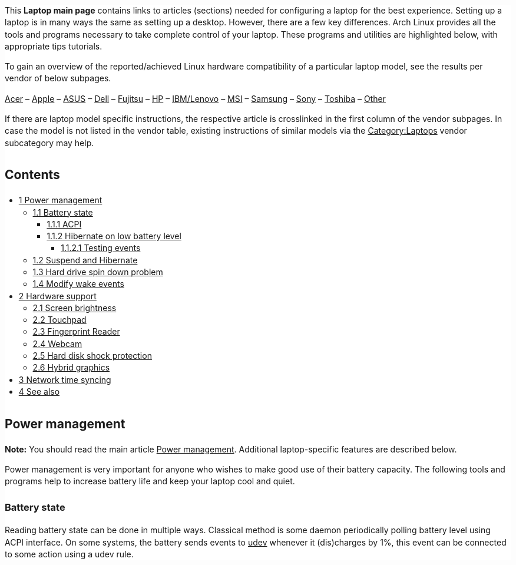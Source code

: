 This **Laptop main page** contains links to articles (sections) needed for configuring a laptop for the best experience. Setting up a laptop is in many ways the same as setting up a desktop. However, there are a few key differences. Arch Linux provides all the tools and programs necessary to take complete control of your laptop. These programs and utilities are highlighted below, with appropriate tips tutorials.

To gain an overview of the reported/achieved Linux hardware compatibility of a particular laptop model, see the results per vendor of below subpages.

[Acer](/index.php/Laptop/Acer "Laptop/Acer") – [Apple](/index.php/Laptop/Apple "Laptop/Apple") – [ASUS](/index.php/Laptop/ASUS "Laptop/ASUS") – [Dell](/index.php/Laptop/Dell "Laptop/Dell") – [Fujitsu](/index.php/Laptop/Fujitsu "Laptop/Fujitsu") – [HP](/index.php/Laptop/HP "Laptop/HP") – [IBM/Lenovo](/index.php/Laptop/Lenovo "Laptop/Lenovo") – [MSI](/index.php/Laptop/MSI "Laptop/MSI") – [Samsung](/index.php/Laptop/Samsung "Laptop/Samsung") – [Sony](/index.php/Laptop/Sony "Laptop/Sony") – [Toshiba](/index.php/Laptop/Toshiba "Laptop/Toshiba") – [Other](/index.php/Laptop/Other "Laptop/Other")

If there are laptop model specific instructions, the respective article is crosslinked in the first column of the vendor subpages. In case the model is not listed in the vendor table, existing instructions of similar models via the [Category:Laptops](/index.php/Category:Laptops "Category:Laptops") vendor subcategory may help.

## Contents

*   [1 Power management](#Power_management)
    *   [1.1 Battery state](#Battery_state)
        *   [1.1.1 ACPI](#ACPI)
        *   [1.1.2 Hibernate on low battery level](#Hibernate_on_low_battery_level)
            *   [1.1.2.1 Testing events](#Testing_events)
    *   [1.2 Suspend and Hibernate](#Suspend_and_Hibernate)
    *   [1.3 Hard drive spin down problem](#Hard_drive_spin_down_problem)
    *   [1.4 Modify wake events](#Modify_wake_events)
*   [2 Hardware support](#Hardware_support)
    *   [2.1 Screen brightness](#Screen_brightness)
    *   [2.2 Touchpad](#Touchpad)
    *   [2.3 Fingerprint Reader](#Fingerprint_Reader)
    *   [2.4 Webcam](#Webcam)
    *   [2.5 Hard disk shock protection](#Hard_disk_shock_protection)
    *   [2.6 Hybrid graphics](#Hybrid_graphics)
*   [3 Network time syncing](#Network_time_syncing)
*   [4 See also](#See_also)

## Power management

**Note:** You should read the main article [Power management](/index.php/Power_management "Power management"). Additional laptop-specific features are described below.

Power management is very important for anyone who wishes to make good use of their battery capacity. The following tools and programs help to increase battery life and keep your laptop cool and quiet.

### Battery state

Reading battery state can be done in multiple ways. Classical method is some daemon periodically polling battery level using ACPI interface. On some systems, the battery sends events to [udev](/index.php/Udev "Udev") whenever it (dis)charges by 1%, this event can be connected to some action using a udev rule.
